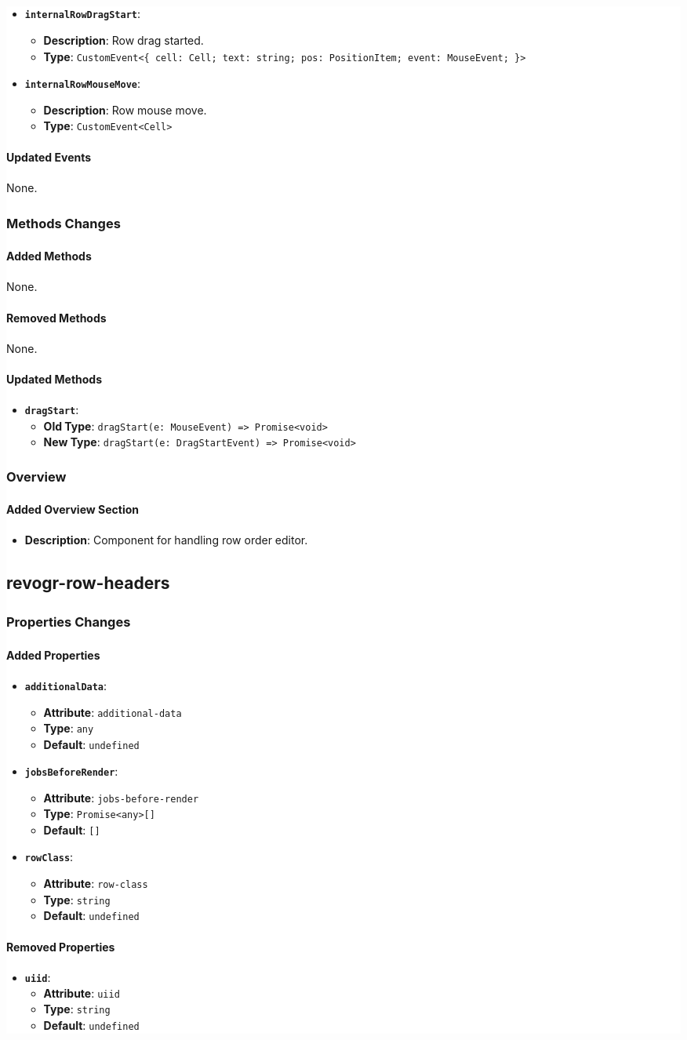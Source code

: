 - **`internalRowDragStart`**:
  - **Description**: Row drag started.
  - **Type**: `CustomEvent<{ cell: Cell; text: string; pos: PositionItem; event: MouseEvent; }>`

- **`internalRowMouseMove`**:
  - **Description**: Row mouse move.
  - **Type**: `CustomEvent<Cell>`

#### Updated Events
None.

### Methods Changes

#### Added Methods
None.

#### Removed Methods
None.

#### Updated Methods
- **`dragStart`**:
  - **Old Type**: `dragStart(e: MouseEvent) => Promise<void>`
  - **New Type**: `dragStart(e: DragStartEvent) => Promise<void>`

### Overview

#### Added Overview Section
- **Description**: Component for handling row order editor.

## revogr-row-headers

### Properties Changes

#### Added Properties
- **`additionalData`**:
  - **Attribute**: `additional-data`
  - **Type**: `any`
  - **Default**: `undefined`

- **`jobsBeforeRender`**:
  - **Attribute**: `jobs-before-render`
  - **Type**: `Promise<any>[]`
  - **Default**: `[]`

- **`rowClass`**:
  - **Attribute**: `row-class`
  - **Type**: `string`
  - **Default**: `undefined`

#### Removed Properties
- **`uiid`**:
  - **Attribute**: `uiid`
  - **Type**: `string`
  - **Default**: `undefined`
